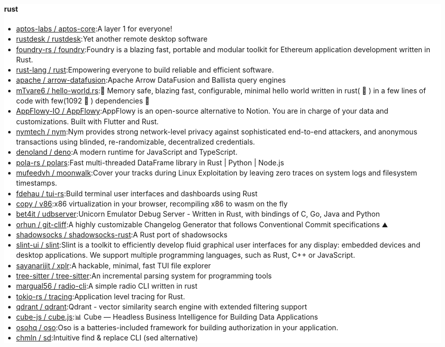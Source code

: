 #### rust
* [aptos-labs / aptos-core](https://github.com/aptos-labs/aptos-core):A layer 1 for everyone!
* [rustdesk / rustdesk](https://github.com/rustdesk/rustdesk):Yet another remote desktop software
* [foundry-rs / foundry](https://github.com/foundry-rs/foundry):Foundry is a blazing fast, portable and modular toolkit for Ethereum application development written in Rust.
* [rust-lang / rust](https://github.com/rust-lang/rust):Empowering everyone to build reliable and efficient software.
* [apache / arrow-datafusion](https://github.com/apache/arrow-datafusion):Apache Arrow DataFusion and Ballista query engines
* [mTvare6 / hello-world.rs](https://github.com/mTvare6/hello-world.rs):🚀
Memory safe, blazing fast, configurable, minimal hello world written in rust(
🚀
) in a few lines of code with few(1092
🚀
) dependencies
🚀
* [AppFlowy-IO / AppFlowy](https://github.com/AppFlowy-IO/AppFlowy):AppFlowy is an open-source alternative to Notion. You are in charge of your data and customizations. Built with Flutter and Rust.
* [nymtech / nym](https://github.com/nymtech/nym):Nym provides strong network-level privacy against sophisticated end-to-end attackers, and anonymous transactions using blinded, re-randomizable, decentralized credentials.
* [denoland / deno](https://github.com/denoland/deno):A modern runtime for JavaScript and TypeScript.
* [pola-rs / polars](https://github.com/pola-rs/polars):Fast multi-threaded DataFrame library in Rust | Python | Node.js
* [mufeedvh / moonwalk](https://github.com/mufeedvh/moonwalk):Cover your tracks during Linux Exploitation by leaving zero traces on system logs and filesystem timestamps.
* [fdehau / tui-rs](https://github.com/fdehau/tui-rs):Build terminal user interfaces and dashboards using Rust
* [copy / v86](https://github.com/copy/v86):x86 virtualization in your browser, recompiling x86 to wasm on the fly
* [bet4it / udbserver](https://github.com/bet4it/udbserver):Unicorn Emulator Debug Server - Written in Rust, with bindings of C, Go, Java and Python
* [orhun / git-cliff](https://github.com/orhun/git-cliff):A highly customizable Changelog Generator that follows Conventional Commit specifications
⛰️
* [shadowsocks / shadowsocks-rust](https://github.com/shadowsocks/shadowsocks-rust):A Rust port of shadowsocks
* [slint-ui / slint](https://github.com/slint-ui/slint):Slint is a toolkit to efficiently develop fluid graphical user interfaces for any display: embedded devices and desktop applications. We support multiple programming languages, such as Rust, C++ or JavaScript.
* [sayanarijit / xplr](https://github.com/sayanarijit/xplr):A hackable, minimal, fast TUI file explorer
* [tree-sitter / tree-sitter](https://github.com/tree-sitter/tree-sitter):An incremental parsing system for programming tools
* [margual56 / radio-cli](https://github.com/margual56/radio-cli):A simple radio CLI written in rust
* [tokio-rs / tracing](https://github.com/tokio-rs/tracing):Application level tracing for Rust.
* [qdrant / qdrant](https://github.com/qdrant/qdrant):Qdrant - vector similarity search engine with extended filtering support
* [cube-js / cube.js](https://github.com/cube-js/cube.js):📊
Cube — Headless Business Intelligence for Building Data Applications
* [osohq / oso](https://github.com/osohq/oso):Oso is a batteries-included framework for building authorization in your application.
* [chmln / sd](https://github.com/chmln/sd):Intuitive find & replace CLI (sed alternative)
